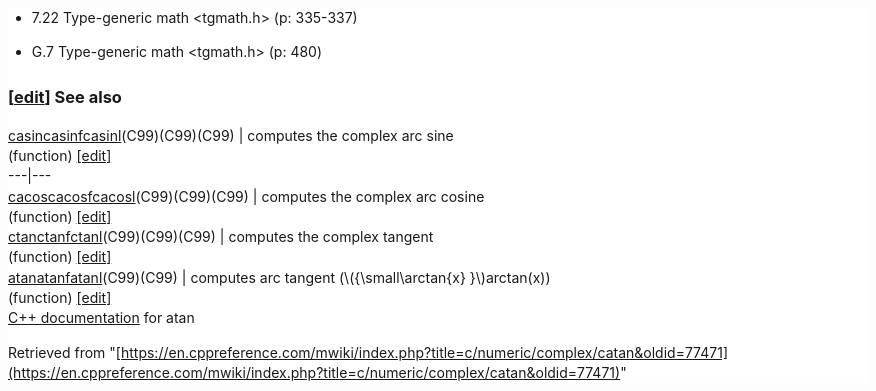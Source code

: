 
  * 7.22 Type-generic math <tgmath.h> (p: 335-337) 



    

  * G.7 Type-generic math <tgmath.h> (p: 480) 



### [[edit](https://en.cppreference.com/mwiki/index.php?title=c/numeric/complex/catan&action=edit&section=6 "Edit section: See also")] See also

[ casincasinfcasinl](casin.html "c/numeric/complex/casin")(C99)(C99)(C99) |  computes the complex arc sine   
(function) [[edit]](https://en.cppreference.com/mwiki/index.php?title=Template:c/numeric/complex/dsc_casin&action=edit)  
---|---  
[ cacoscacosfcacosl](cacos.html "c/numeric/complex/cacos")(C99)(C99)(C99) |  computes the complex arc cosine   
(function) [[edit]](https://en.cppreference.com/mwiki/index.php?title=Template:c/numeric/complex/dsc_cacos&action=edit)  
[ ctanctanfctanl](ctan.html "c/numeric/complex/ctan")(C99)(C99)(C99) |  computes the complex tangent   
(function) [[edit]](https://en.cppreference.com/mwiki/index.php?title=Template:c/numeric/complex/dsc_ctan&action=edit)  
[ atanatanfatanl](../math/atan.html "c/numeric/math/atan")(C99)(C99) |  computes arc tangent (\\({\small\arctan{x} }\\)arctan(x))   
(function) [[edit]](https://en.cppreference.com/mwiki/index.php?title=Template:c/numeric/math/dsc_atan&action=edit)  
[C++ documentation](../../../cpp/numeric/complex/atan.html "cpp/numeric/complex/atan") for atan  
  
Retrieved from "[https://en.cppreference.com/mwiki/index.php?title=c/numeric/complex/catan&oldid=77471](https://en.cppreference.com/mwiki/index.php?title=c/numeric/complex/catan&oldid=77471)" 
